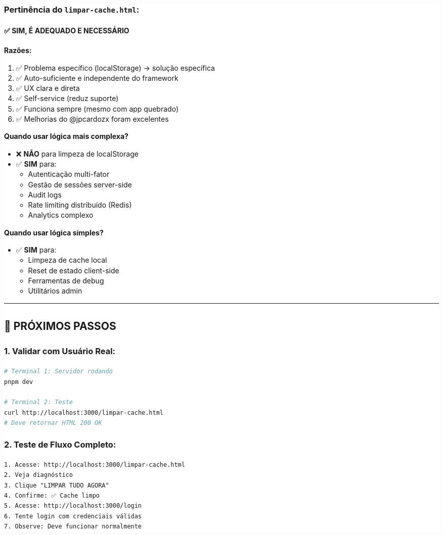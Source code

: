 ### Pertinência do `limpar-cache.html`:

#### ✅ **SIM, É ADEQUADO E NECESSÁRIO**

**Razões:**
1. ✅ Problema específico (localStorage) → solução específica
2. ✅ Auto-suficiente e independente do framework
3. ✅ UX clara e direta
4. ✅ Self-service (reduz suporte)
5. ✅ Funciona sempre (mesmo com app quebrado)
6. ✅ Melhorias do @jpcardozx foram excelentes

**Quando usar lógica mais complexa?**
- ❌ **NÃO** para limpeza de localStorage
- ✅ **SIM** para:
  - Autenticação multi-fator
  - Gestão de sessões server-side
  - Audit logs
  - Rate limiting distribuído (Redis)
  - Analytics complexo

**Quando usar lógica simples?**
- ✅ **SIM** para:
  - Limpeza de cache local
  - Reset de estado client-side
  - Ferramentas de debug
  - Utilitários admin

---

## 🚀 PRÓXIMOS PASSOS

### 1. Validar com Usuário Real:

```bash
# Terminal 1: Servidor rodando
pnpm dev

# Terminal 2: Teste
curl http://localhost:3000/limpar-cache.html
# Deve retornar HTML 200 OK
```

### 2. Teste de Fluxo Completo:

```
1. Acesse: http://localhost:3000/limpar-cache.html
2. Veja diagnóstico
3. Clique "LIMPAR TUDO AGORA"
4. Confirme: ✅ Cache limpo
5. Acesse: http://localhost:3000/login
6. Tente login com credenciais válidas
7. Observe: Deve funcionar normalmente
```
